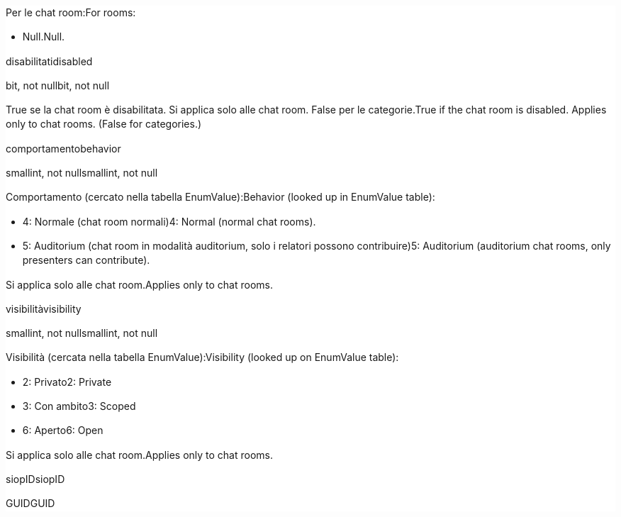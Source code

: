 <p><span data-ttu-id="d8a6b-149">Per le chat room:</span><span class="sxs-lookup"><span data-stu-id="d8a6b-149">For rooms:</span></span></p>
<ul>
<li><p><span data-ttu-id="d8a6b-150">Null.</span><span class="sxs-lookup"><span data-stu-id="d8a6b-150">Null.</span></span></p></li>
</ul></td>
</tr>
<tr class="even">
<td><p><span data-ttu-id="d8a6b-151">disabilitati</span><span class="sxs-lookup"><span data-stu-id="d8a6b-151">disabled</span></span></p></td>
<td><p><span data-ttu-id="d8a6b-152">bit, not null</span><span class="sxs-lookup"><span data-stu-id="d8a6b-152">bit, not null</span></span></p></td>
<td><p><span data-ttu-id="d8a6b-p102">True se la chat room è disabilitata. Si applica solo alle chat room. False per le categorie.</span><span class="sxs-lookup"><span data-stu-id="d8a6b-p102">True if the chat room is disabled. Applies only to chat rooms. (False for categories.)</span></span></p></td>
</tr>
<tr class="odd">
<td></td>
<td></td>
<td></td>
</tr>
<tr class="even">
<td><p><span data-ttu-id="d8a6b-156">comportamento</span><span class="sxs-lookup"><span data-stu-id="d8a6b-156">behavior</span></span></p></td>
<td><p><span data-ttu-id="d8a6b-157">smallint, not null</span><span class="sxs-lookup"><span data-stu-id="d8a6b-157">smallint, not null</span></span></p></td>
<td><p><span data-ttu-id="d8a6b-158">Comportamento (cercato nella tabella EnumValue):</span><span class="sxs-lookup"><span data-stu-id="d8a6b-158">Behavior (looked up in EnumValue table):</span></span></p>
<ul>
<li><p><span data-ttu-id="d8a6b-159">4: Normale (chat room normali)</span><span class="sxs-lookup"><span data-stu-id="d8a6b-159">4: Normal (normal chat rooms).</span></span></p></li>
<li><p><span data-ttu-id="d8a6b-160">5: Auditorium (chat room in modalità auditorium, solo i relatori possono contribuire)</span><span class="sxs-lookup"><span data-stu-id="d8a6b-160">5: Auditorium (auditorium chat rooms, only presenters can contribute).</span></span></p></li>
</ul>
<p><span data-ttu-id="d8a6b-161">Si applica solo alle chat room.</span><span class="sxs-lookup"><span data-stu-id="d8a6b-161">Applies only to chat rooms.</span></span></p></td>
</tr>
<tr class="odd">
<td><p><span data-ttu-id="d8a6b-162">visibilità</span><span class="sxs-lookup"><span data-stu-id="d8a6b-162">visibility</span></span></p></td>
<td><p><span data-ttu-id="d8a6b-163">smallint, not null</span><span class="sxs-lookup"><span data-stu-id="d8a6b-163">smallint, not null</span></span></p></td>
<td><p><span data-ttu-id="d8a6b-164">Visibilità (cercata nella tabella EnumValue):</span><span class="sxs-lookup"><span data-stu-id="d8a6b-164">Visibility (looked up on EnumValue table):</span></span></p>
<ul>
<li><p><span data-ttu-id="d8a6b-165">2: Privato</span><span class="sxs-lookup"><span data-stu-id="d8a6b-165">2: Private</span></span></p></li>
<li><p><span data-ttu-id="d8a6b-166">3: Con ambito</span><span class="sxs-lookup"><span data-stu-id="d8a6b-166">3: Scoped</span></span></p></li>
<li><p><span data-ttu-id="d8a6b-167">6: Aperto</span><span class="sxs-lookup"><span data-stu-id="d8a6b-167">6: Open</span></span></p></li>
</ul>
<p><span data-ttu-id="d8a6b-168">Si applica solo alle chat room.</span><span class="sxs-lookup"><span data-stu-id="d8a6b-168">Applies only to chat rooms.</span></span></p></td>
</tr>
<tr class="even">
<td><p><span data-ttu-id="d8a6b-169">siopID</span><span class="sxs-lookup"><span data-stu-id="d8a6b-169">siopID</span></span></p></td>
<td><p><span data-ttu-id="d8a6b-170">GUID</span><span class="sxs-lookup"><span data-stu-id="d8a6b-170">GUID</span></span></p></td>